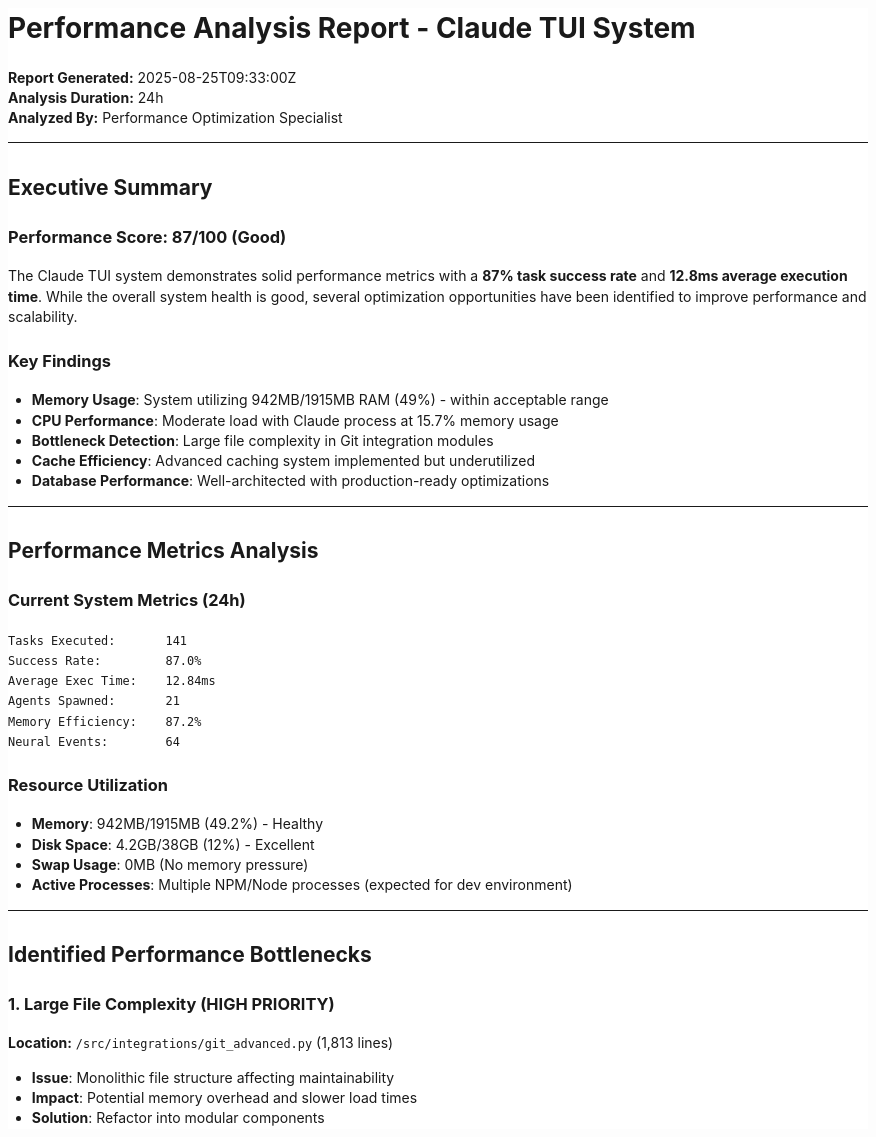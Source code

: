 # Performance Analysis Report - Claude TUI System

**Report Generated:** 2025-08-25T09:33:00Z  
**Analysis Duration:** 24h  
**Analyzed By:** Performance Optimization Specialist

---

## Executive Summary

### Performance Score: 87/100 (Good)

The Claude TUI system demonstrates solid performance metrics with a **87% task success rate** and **12.8ms average execution time**. While the overall system health is good, several optimization opportunities have been identified to improve performance and scalability.

### Key Findings
- **Memory Usage**: System utilizing 942MB/1915MB RAM (49%) - within acceptable range
- **CPU Performance**: Moderate load with Claude process at 15.7% memory usage
- **Bottleneck Detection**: Large file complexity in Git integration modules
- **Cache Efficiency**: Advanced caching system implemented but underutilized
- **Database Performance**: Well-architected with production-ready optimizations

---

## Performance Metrics Analysis

### Current System Metrics (24h)
```
Tasks Executed:       141
Success Rate:         87.0%
Average Exec Time:    12.84ms  
Agents Spawned:       21
Memory Efficiency:    87.2%
Neural Events:        64
```

### Resource Utilization
- **Memory**: 942MB/1915MB (49.2%) - Healthy
- **Disk Space**: 4.2GB/38GB (12%) - Excellent
- **Swap Usage**: 0MB (No memory pressure)
- **Active Processes**: Multiple NPM/Node processes (expected for dev environment)

---

## Identified Performance Bottlenecks

### 1. Large File Complexity (HIGH PRIORITY)
**Location:** `/src/integrations/git_advanced.py` (1,813 lines)
- **Issue**: Monolithic file structure affecting maintainability
- **Impact**: Potential memory overhead and slower load times
- **Solution**: Refactor into modular components
